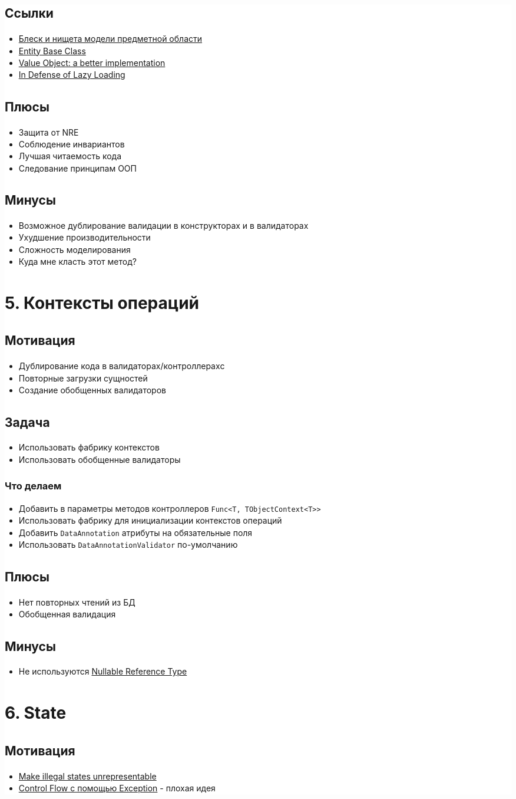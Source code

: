 ## Ссылки
- [Блеск и нищета модели предметной области](https://habr.com/ru/company/jugru/blog/503868/)
- [Entity Base Class](https://enterprisecraftsmanship.com/posts/entity-base-class/)
- [Value Object: a better implementation](https://enterprisecraftsmanship.com/posts/value-object-better-implementation/)
- [In Defense of Lazy Loading](https://enterprisecraftsmanship.com/posts/defense-lazy-loading/)

## Плюсы
- Защита от NRE
- Соблюдение инвариантов
- Лучшая читаемость кода
- Следование принципам ООП

## Минусы
- Возможное дублирование валидации в конструкторах и в валидаторах
- Ухудшение производительности
- Сложность моделирования
- Куда мне класть этот метод?

# 5. Контексты операций
## Мотивация
- Дублирование кода в валидаторах/контроллерахc
- Повторные загрузки сущностей
- Создание обобщенных валидаторов

## Задача
- Использовать фабрику контекстов
- Использовать обобщенные валидаторы 

### Что делаем
- Добавить в параметры методов контроллеров ```Func<T, TObjectContext<T>>```
- Использовать фабрику для инициализации контекстов операций
- Добавить ```DataAnnotation``` атрибуты на обязательные поля
- Использовать ```DataAnnotationValidator``` по-умолчанию

## Плюсы
- Нет повторных чтений из БД
- Обобщенная валидация

## Минусы
- Не используются [Nullable Reference Type](https://docs.microsoft.com/en-us/dotnet/csharp/nullable-references)

# 6. State
## Мотивация
- [Make illegal states unrepresentable](https://blog.janestreet.com/effective-ml-revisited/)
- [Control Flow с помощью Exception](https://habr.com/ru/post/347284/) - плохая идея
